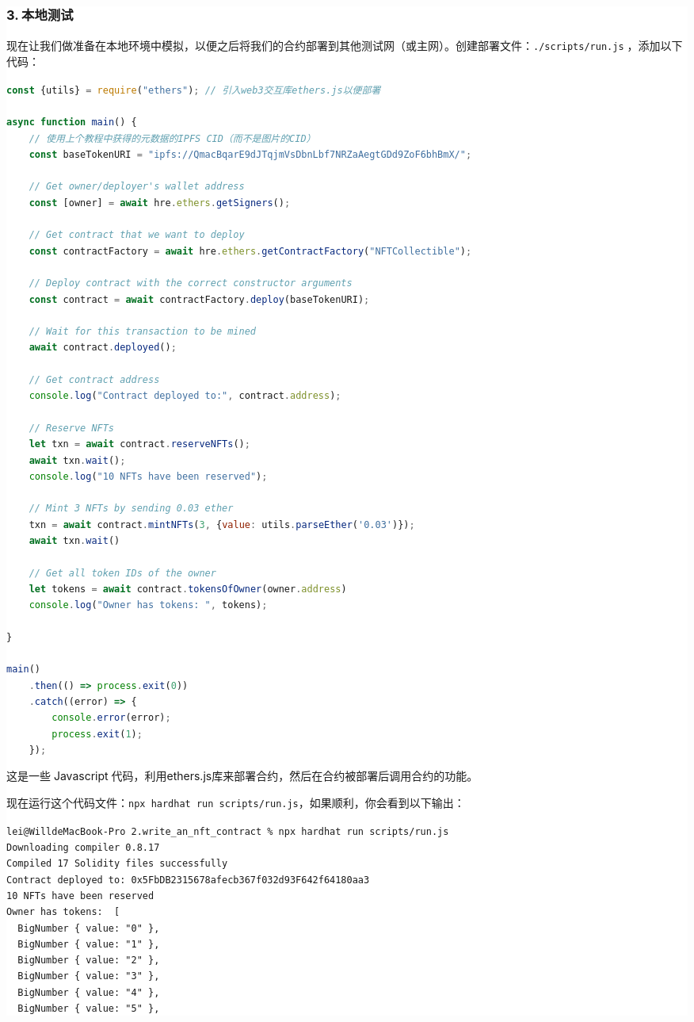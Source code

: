 ### 3. 本地测试

现在让我们做准备在本地环境中模拟，以便之后将我们的合约部署到其他测试网（或主网）。创建部署文件：`./scripts/run.js` ，添加以下代码：

```javascript
const {utils} = require("ethers"); // 引入web3交互库ethers.js以便部署 

async function main() {
    // 使用上个教程中获得的元数据的IPFS CID（而不是图片的CID）
    const baseTokenURI = "ipfs://QmacBqarE9dJTqjmVsDbnLbf7NRZaAegtGDd9ZoF6bhBmX/";

    // Get owner/deployer's wallet address
    const [owner] = await hre.ethers.getSigners();

    // Get contract that we want to deploy
    const contractFactory = await hre.ethers.getContractFactory("NFTCollectible");

    // Deploy contract with the correct constructor arguments
    const contract = await contractFactory.deploy(baseTokenURI);

    // Wait for this transaction to be mined
    await contract.deployed();

    // Get contract address
    console.log("Contract deployed to:", contract.address);

    // Reserve NFTs
    let txn = await contract.reserveNFTs();
    await txn.wait();
    console.log("10 NFTs have been reserved");

    // Mint 3 NFTs by sending 0.03 ether
    txn = await contract.mintNFTs(3, {value: utils.parseEther('0.03')});
    await txn.wait()

    // Get all token IDs of the owner
    let tokens = await contract.tokensOfOwner(owner.address)
    console.log("Owner has tokens: ", tokens);

}

main()
    .then(() => process.exit(0))
    .catch((error) => {
        console.error(error);
        process.exit(1);
    });
```

这是一些 Javascript 代码，利用ethers.js库来部署合约，然后在合约被部署后调用合约的功能。

现在运行这个代码文件：`npx hardhat run scripts/run.js`，如果顺利，你会看到以下输出：
```shell
lei@WilldeMacBook-Pro 2.write_an_nft_contract % npx hardhat run scripts/run.js
Downloading compiler 0.8.17
Compiled 17 Solidity files successfully
Contract deployed to: 0x5FbDB2315678afecb367f032d93F642f64180aa3
10 NFTs have been reserved
Owner has tokens:  [
  BigNumber { value: "0" },
  BigNumber { value: "1" },
  BigNumber { value: "2" },
  BigNumber { value: "3" },
  BigNumber { value: "4" },
  BigNumber { value: "5" },
```

[0]: https://dashboard.alchemy.com/
[1]: https://goerlifaucet.com/
[2]: https://goerli-faucet.pk910.de/
[3]: https://github.com/smartcontractkit/full-blockchain-solidity-course-js/discussions/2247
[4]: https://ip.tool.chinaz.com/api-goerli.etherscan.io/api
[5]: https://github.com/ipfs/ipfs-desktop/releases
[6]: https://testnets.opensea.io